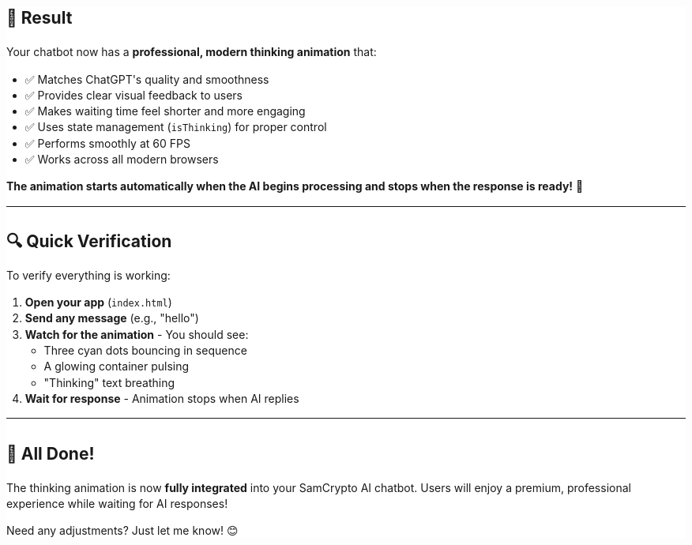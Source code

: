 ## 🎉 Result

Your chatbot now has a **professional, modern thinking animation** that:
- ✅ Matches ChatGPT's quality and smoothness
- ✅ Provides clear visual feedback to users
- ✅ Makes waiting time feel shorter and more engaging
- ✅ Uses state management (`isThinking`) for proper control
- ✅ Performs smoothly at 60 FPS
- ✅ Works across all modern browsers

**The animation starts automatically when the AI begins processing and stops when the response is ready!** 🚀

---

## 🔍 Quick Verification

To verify everything is working:

1. **Open your app** (`index.html`)
2. **Send any message** (e.g., "hello")
3. **Watch for the animation** - You should see:
   - Three cyan dots bouncing in sequence
   - A glowing container pulsing
   - "Thinking" text breathing
4. **Wait for response** - Animation stops when AI replies

---

## 🎊 All Done!

The thinking animation is now **fully integrated** into your SamCrypto AI chatbot. Users will enjoy a premium, professional experience while waiting for AI responses!

Need any adjustments? Just let me know! 😊

